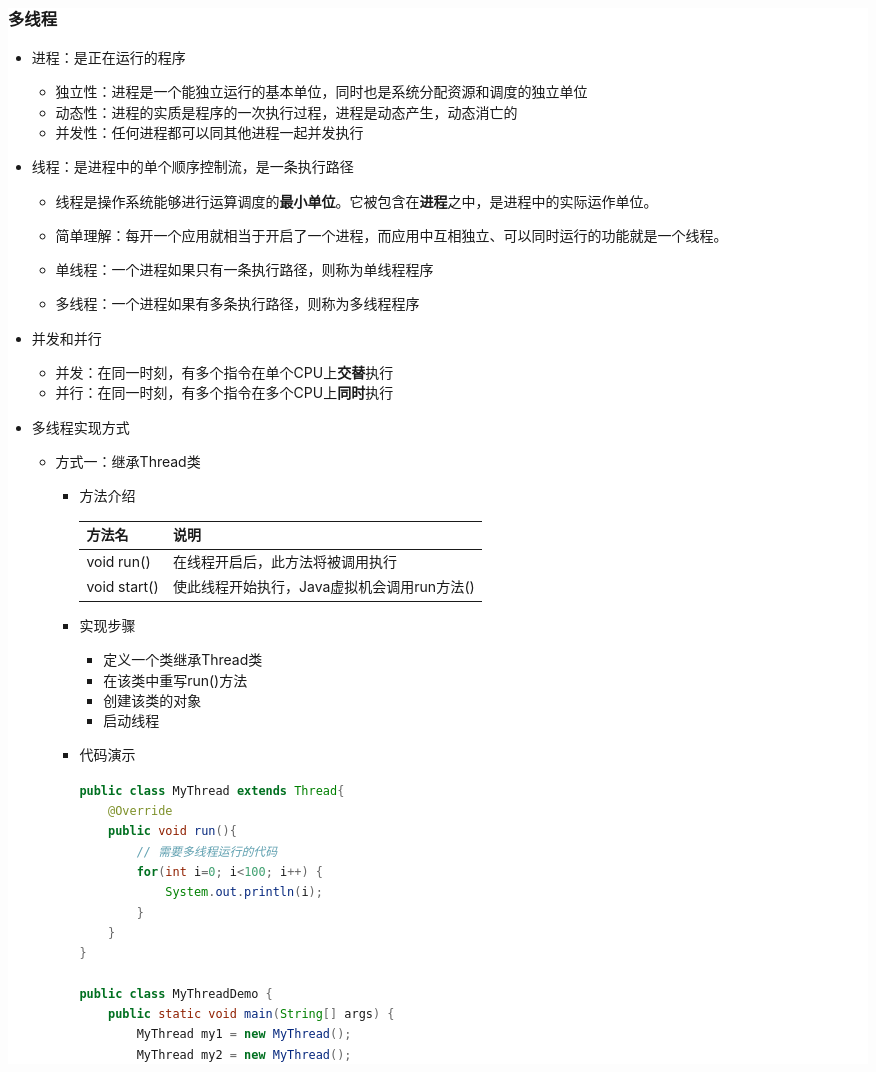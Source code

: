 ### 多线程

- 进程：是正在运行的程序

  + 独立性：进程是一个能独立运行的基本单位，同时也是系统分配资源和调度的独立单位
  + 动态性：进程的实质是程序的一次执行过程，进程是动态产生，动态消亡的
  + 并发性：任何进程都可以同其他进程一起并发执行

- 线程：是进程中的单个顺序控制流，是一条执行路径

  + 线程是操作系统能够进行运算调度的**最小单位**。它被包含在**进程**之中，是进程中的实际运作单位。
  + 简单理解：每开一个应用就相当于开启了一个进程，而应用中互相独立、可以同时运行的功能就是一个线程。

  + 单线程：一个进程如果只有一条执行路径，则称为单线程程序

  + 多线程：一个进程如果有多条执行路径，则称为多线程程序

+ 并发和并行

  + 并发：在同一时刻，有多个指令在单个CPU上**交替**执行
  + 并行：在同一时刻，有多个指令在多个CPU上**同时**执行

+ 多线程实现方式

  + 方式一：继承Thread类

    + 方法介绍

      | 方法名       | 说明                                        |
      | ------------ | ------------------------------------------- |
      | void run()   | 在线程开启后，此方法将被调用执行            |
      | void start() | 使此线程开始执行，Java虚拟机会调用run方法() |

    + 实现步骤

      + 定义一个类继承Thread类
      + 在该类中重写run()方法
      + 创建该类的对象
      + 启动线程

    + 代码演示

      ```java
      public class MyThread extends Thread{
          @Override
          public void run(){
              // 需要多线程运行的代码
              for(int i=0; i<100; i++) {
                  System.out.println(i);
              }
          }
      }
      
      public class MyThreadDemo {
          public static void main(String[] args) {
              MyThread my1 = new MyThread();
              MyThread my2 = new MyThread();
      